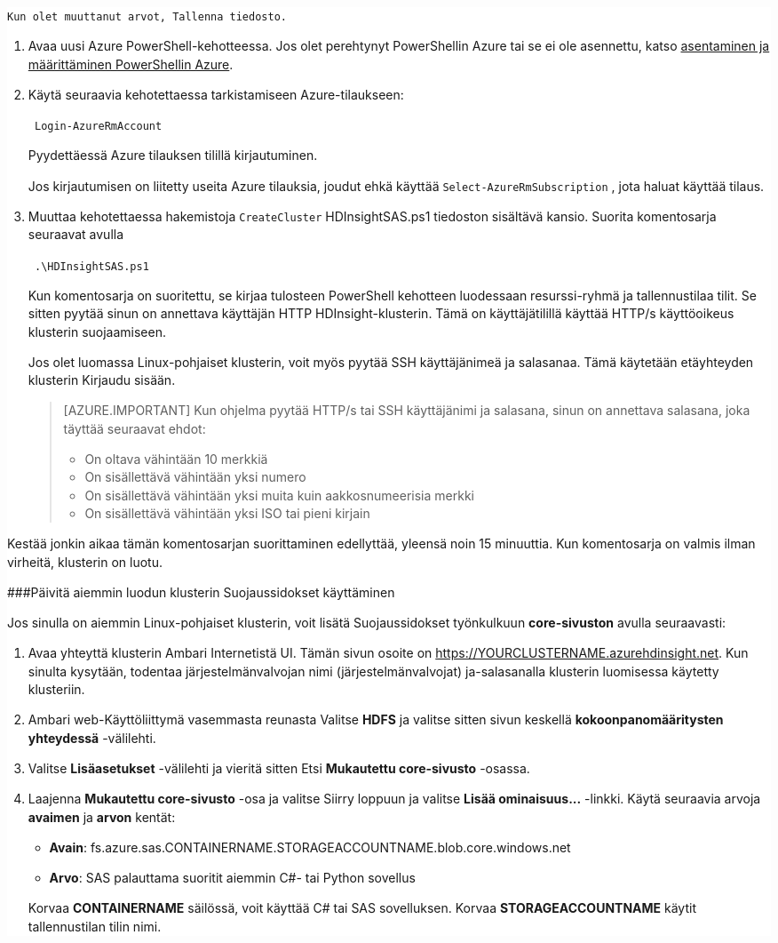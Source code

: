     Kun olet muuttanut arvot, Tallenna tiedosto.

1. Avaa uusi Azure PowerShell-kehotteessa. Jos olet perehtynyt PowerShellin Azure tai se ei ole asennettu, katso [asentaminen ja määrittäminen PowerShellin Azure][powershell].

2. Käytä seuraavia kehotettaessa tarkistamiseen Azure-tilaukseen:

        Login-AzureRmAccount
    
    Pyydettäessä Azure tilauksen tilillä kirjautuminen.
    
    Jos kirjautumisen on liitetty useita Azure tilauksia, joudut ehkä käyttää `Select-AzureRmSubscription` , jota haluat käyttää tilaus.

2. Muuttaa kehotettaessa hakemistoja `CreateCluster` HDInsightSAS.ps1 tiedoston sisältävä kansio. Suorita komentosarja seuraavat avulla
        
        .\HDInsightSAS.ps1
    
    Kun komentosarja on suoritettu, se kirjaa tulosteen PowerShell kehotteen luodessaan resurssi-ryhmä ja tallennustilaa tilit. Se sitten pyytää sinun on annettava käyttäjän HTTP HDInsight-klusterin. Tämä on käyttäjätilillä käyttää HTTP/s käyttöoikeus klusterin suojaamiseen.
    
    Jos olet luomassa Linux-pohjaiset klusterin, voit myös pyytää SSH käyttäjänimeä ja salasanaa. Tämä käytetään etäyhteyden klusterin Kirjaudu sisään.
    
    > [AZURE.IMPORTANT] Kun ohjelma pyytää HTTP/s tai SSH käyttäjänimi ja salasana, sinun on annettava salasana, joka täyttää seuraavat ehdot:
    >
    > - On oltava vähintään 10 merkkiä
    > - On sisällettävä vähintään yksi numero
    > - On sisällettävä vähintään yksi muita kuin aakkosnumeerisia merkki
    > - On sisällettävä vähintään yksi ISO tai pieni kirjain


Kestää jonkin aikaa tämän komentosarjan suorittaminen edellyttää, yleensä noin 15 minuuttia. Kun komentosarja on valmis ilman virheitä, klusterin on luotu.

###<a name="update-an-existing-cluster-to-use-the-sas"></a>Päivitä aiemmin luodun klusterin Suojaussidokset käyttäminen

Jos sinulla on aiemmin Linux-pohjaiset klusterin, voit lisätä Suojaussidokset työnkulkuun __core-sivuston__ avulla seuraavasti:

1. Avaa yhteyttä klusterin Ambari Internetistä UI. Tämän sivun osoite on https://YOURCLUSTERNAME.azurehdinsight.net. Kun sinulta kysytään, todentaa järjestelmänvalvojan nimi (järjestelmänvalvojat) ja-salasanalla klusterin luomisessa käytetty klusteriin.

2. Ambari web-Käyttöliittymä vasemmasta reunasta Valitse __HDFS__ ja valitse sitten sivun keskellä __kokoonpanomääritysten yhteydessä__ -välilehti.

3. Valitse __Lisäasetukset__ -välilehti ja vieritä sitten Etsi __Mukautettu core-sivusto__ -osassa.

4. Laajenna __Mukautettu core-sivusto__ -osa ja valitse Siirry loppuun ja valitse __Lisää ominaisuus...__ -linkki. Käytä seuraavia arvoja __avaimen__ ja __arvon__ kentät:

    * __Avain__: fs.azure.sas.CONTAINERNAME.STORAGEACCOUNTNAME.blob.core.windows.net
    
    * __Arvo__: SAS palauttama suoritit aiemmin C#- tai Python sovellus
    
    Korvaa __CONTAINERNAME__ säilössä, voit käyttää C# tai SAS sovelluksen. Korvaa __STORAGEACCOUNTNAME__ käytit tallennustilan tilin nimi.


[powershell]: ../powershell-install-configure.md